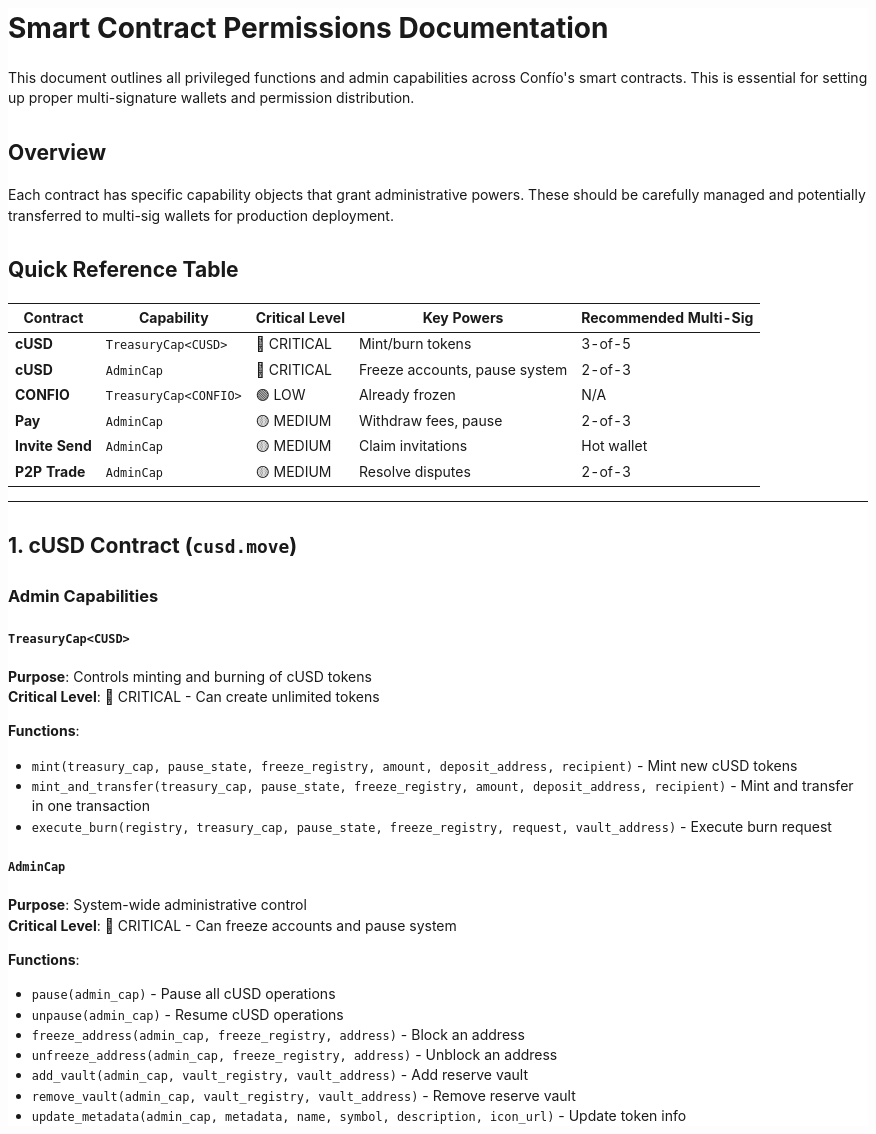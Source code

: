# Smart Contract Permissions Documentation

This document outlines all privileged functions and admin capabilities across Confío's smart contracts. This is essential for setting up proper multi-signature wallets and permission distribution.

## Overview

Each contract has specific capability objects that grant administrative powers. These should be carefully managed and potentially transferred to multi-sig wallets for production deployment.

## Quick Reference Table

| Contract | Capability | Critical Level | Key Powers | Recommended Multi-Sig |
|----------|------------|----------------|------------|------------------------|
| **cUSD** | `TreasuryCap<CUSD>` | 🔴 CRITICAL | Mint/burn tokens | 3-of-5 |
| **cUSD** | `AdminCap` | 🔴 CRITICAL | Freeze accounts, pause system | 2-of-3 |
| **CONFIO** | `TreasuryCap<CONFIO>` | 🟢 LOW | Already frozen | N/A |
| **Pay** | `AdminCap` | 🟡 MEDIUM | Withdraw fees, pause | 2-of-3 |
| **Invite Send** | `AdminCap` | 🟡 MEDIUM | Claim invitations | Hot wallet |
| **P2P Trade** | `AdminCap` | 🟡 MEDIUM | Resolve disputes | 2-of-3 |

---

## 1. cUSD Contract (`cusd.move`)

### Admin Capabilities

#### `TreasuryCap<CUSD>`
**Purpose**: Controls minting and burning of cUSD tokens  
**Critical Level**: 🔴 CRITICAL - Can create unlimited tokens

**Functions**:
- `mint(treasury_cap, pause_state, freeze_registry, amount, deposit_address, recipient)` - Mint new cUSD tokens
- `mint_and_transfer(treasury_cap, pause_state, freeze_registry, amount, deposit_address, recipient)` - Mint and transfer in one transaction
- `execute_burn(registry, treasury_cap, pause_state, freeze_registry, request, vault_address)` - Execute burn request

#### `AdminCap`
**Purpose**: System-wide administrative control  
**Critical Level**: 🔴 CRITICAL - Can freeze accounts and pause system

**Functions**:
- `pause(admin_cap)` - Pause all cUSD operations
- `unpause(admin_cap)` - Resume cUSD operations
- `freeze_address(admin_cap, freeze_registry, address)` - Block an address
- `unfreeze_address(admin_cap, freeze_registry, address)` - Unblock an address
- `add_vault(admin_cap, vault_registry, vault_address)` - Add reserve vault
- `remove_vault(admin_cap, vault_registry, vault_address)` - Remove reserve vault
- `update_metadata(admin_cap, metadata, name, symbol, description, icon_url)` - Update token info

